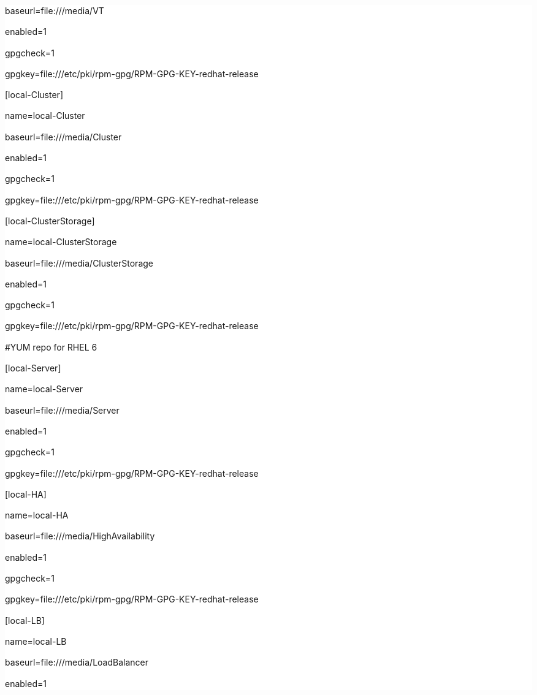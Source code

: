 baseurl=file:///media/VT

enabled=1

gpgcheck=1

gpgkey=file:///etc/pki/rpm-gpg/RPM-GPG-KEY-redhat-release

[local-Cluster]

name=local-Cluster

baseurl=file:///media/Cluster

enabled=1

gpgcheck=1

gpgkey=file:///etc/pki/rpm-gpg/RPM-GPG-KEY-redhat-release

[local-ClusterStorage]

name=local-ClusterStorage

baseurl=file:///media/ClusterStorage

enabled=1

gpgcheck=1

gpgkey=file:///etc/pki/rpm-gpg/RPM-GPG-KEY-redhat-release

#YUM repo for RHEL 6

[local-Server]

name=local-Server

baseurl=file:///media/Server

enabled=1

gpgcheck=1

gpgkey=file:///etc/pki/rpm-gpg/RPM-GPG-KEY-redhat-release

[local-HA]

name=local-HA

baseurl=file:///media/HighAvailability

enabled=1

gpgcheck=1

gpgkey=file:///etc/pki/rpm-gpg/RPM-GPG-KEY-redhat-release

[local-LB]

name=local-LB

baseurl=file:///media/LoadBalancer

enabled=1
